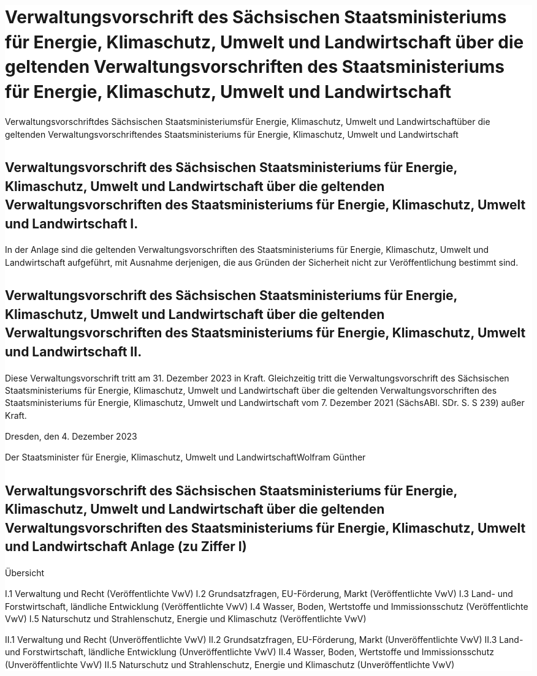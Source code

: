 # Verwaltungsvorschrift des Sächsischen Staatsministeriums für Energie, Klimaschutz, Umwelt und Landwirtschaft über die geltenden Verwaltungsvorschriften des Staatsministeriums für Energie, Klimaschutz, Umwelt und Landwirtschaft

Verwaltungsvorschriftdes Sächsischen Staatsministeriumsfür Energie, Klimaschutz, Umwelt und Landwirtschaftüber die geltenden Verwaltungsvorschriftendes Staatsministeriums für Energie, Klimaschutz, Umwelt und Landwirtschaft

## Verwaltungsvorschrift des Sächsischen Staatsministeriums für Energie, Klimaschutz, Umwelt und Landwirtschaft über die geltenden Verwaltungsvorschriften des Staatsministeriums für Energie, Klimaschutz, Umwelt und Landwirtschaft I.

In der Anlage sind die geltenden Verwaltungsvorschriften des Staatsministeriums für Energie, Klimaschutz, Umwelt und Landwirtschaft aufgeführt, mit Ausnahme derjenigen, die aus Gründen der Sicherheit nicht zur Veröffentlichung bestimmt sind.


## Verwaltungsvorschrift des Sächsischen Staatsministeriums für Energie, Klimaschutz, Umwelt und Landwirtschaft über die geltenden Verwaltungsvorschriften des Staatsministeriums für Energie, Klimaschutz, Umwelt und Landwirtschaft II.

Diese Verwaltungsvorschrift tritt am 31. Dezember 2023 in Kraft. Gleichzeitig tritt die Verwaltungsvorschrift des Sächsischen Staatsministeriums für Energie, Klimaschutz, Umwelt und Landwirtschaft über die geltenden Verwaltungsvorschriften des Staatsministeriums für Energie, Klimaschutz, Umwelt und Landwirtschaft vom 7. Dezember 2021 (SächsABl. SDr. S. S 239) außer Kraft.

Dresden, den 4. Dezember 2023

Der Staatsminister für Energie, Klimaschutz, Umwelt und LandwirtschaftWolfram Günther


## Verwaltungsvorschrift des Sächsischen Staatsministeriums für Energie, Klimaschutz, Umwelt und Landwirtschaft über die geltenden Verwaltungsvorschriften des Staatsministeriums für Energie, Klimaschutz, Umwelt und Landwirtschaft Anlage (zu Ziffer I)

Übersicht

I.1 Verwaltung und Recht (Veröffentlichte VwV) I.2 Grundsatzfragen, EU-Förderung, Markt (Veröffentlichte VwV) I.3 Land- und Forstwirtschaft, ländliche Entwicklung (Veröffentlichte VwV) I.4 Wasser, Boden, Wertstoffe und Immissionsschutz (Veröffentlichte VwV) I.5 Naturschutz und Strahlenschutz, Energie und Klimaschutz (Veröffentlichte VwV) 

II.1 Verwaltung und Recht (Unveröffentlichte VwV) II.2 Grundsatzfragen, EU-Förderung, Markt (Unveröffentlichte VwV) II.3 Land- und Forstwirtschaft, ländliche Entwicklung (Unveröffentlichte VwV) II.4 Wasser, Boden, Wertstoffe und Immissionsschutz (Unveröffentlichte VwV) II.5 Naturschutz und Strahlenschutz, Energie und Klimaschutz (Unveröffentlichte VwV) 

